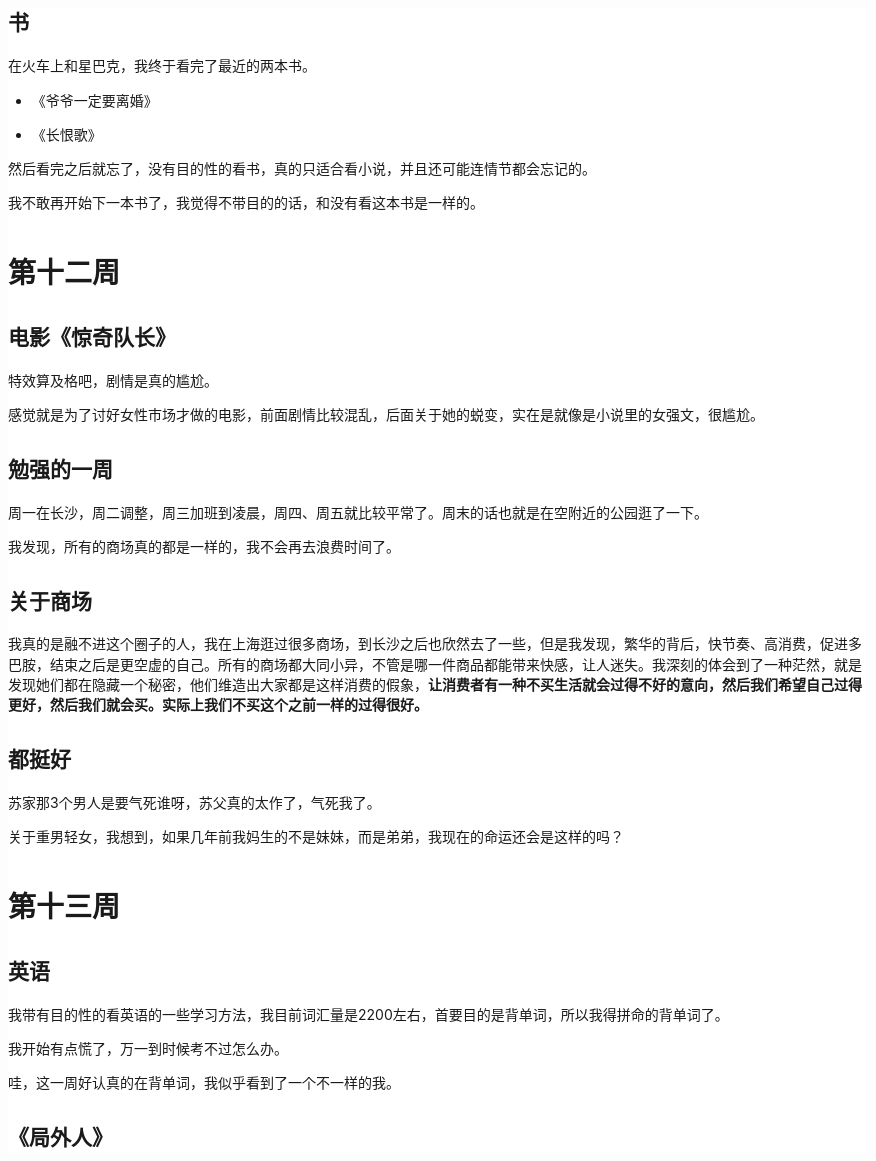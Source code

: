 ## 书

在火车上和星巴克，我终于看完了最近的两本书。

- 《爷爷一定要离婚》

- 《长恨歌》

然后看完之后就忘了，没有目的性的看书，真的只适合看小说，并且还可能连情节都会忘记的。

我不敢再开始下一本书了，我觉得不带目的的话，和没有看这本书是一样的。

# 第十二周

## 电影《惊奇队长》

特效算及格吧，剧情是真的尴尬。

感觉就是为了讨好女性市场才做的电影，前面剧情比较混乱，后面关于她的蜕变，实在是就像是小说里的女强文，很尴尬。


## 勉强的一周

周一在长沙，周二调整，周三加班到凌晨，周四、周五就比较平常了。周末的话也就是在空附近的公园逛了一下。

我发现，所有的商场真的都是一样的，我不会再去浪费时间了。

## 关于商场

我真的是融不进这个圈子的人，我在上海逛过很多商场，到长沙之后也欣然去了一些，但是我发现，繁华的背后，快节奏、高消费，促进多巴胺，结束之后是更空虚的自己。所有的商场都大同小异，不管是哪一件商品都能带来快感，让人迷失。我深刻的体会到了一种茫然，就是发现她们都在隐藏一个秘密，他们维造出大家都是这样消费的假象，**让消费者有一种不买生活就会过得不好的意向，然后我们希望自己过得更好，然后我们就会买。实际上我们不买这个之前一样的过得很好。**

## 都挺好

苏家那3个男人是要气死谁呀，苏父真的太作了，气死我了。

关于重男轻女，我想到，如果几年前我妈生的不是妹妹，而是弟弟，我现在的命运还会是这样的吗？

# 第十三周

## 英语

我带有目的性的看英语的一些学习方法，我目前词汇量是2200左右，首要目的是背单词，所以我得拼命的背单词了。

我开始有点慌了，万一到时候考不过怎么办。

哇，这一周好认真的在背单词，我似乎看到了一个不一样的我。


## 《局外人》
